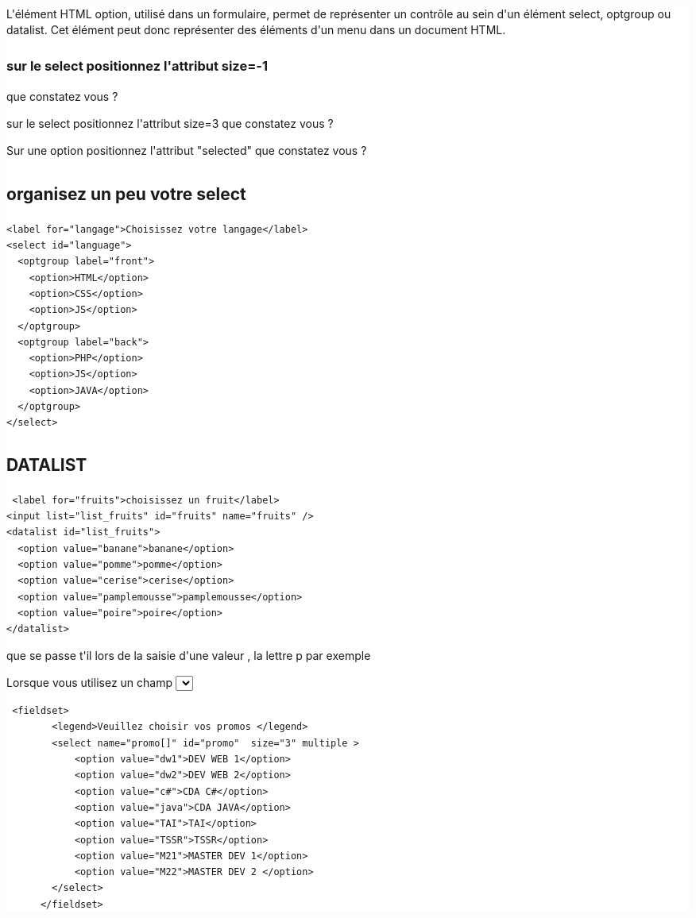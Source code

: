 L'élément HTML option, utilisé dans un formulaire, permet de représenter un contrôle au sein d'un élément select, optgroup ou datalist. Cet élément peut donc représenter des éléments d'un menu dans un document HTML.

### sur le select positionnez l'attribut size=-1
que constatez vous ?

sur le select positionnez l'attribut size=3
que constatez vous ?

Sur une option positionnez l'attribut "selected"
que constatez vous ?

## organisez un peu votre select

```
<label for="langage">Choisissez votre langage</label>
<select id="language">
  <optgroup label="front">
    <option>HTML</option>
    <option>CSS</option>
    <option>JS</option>
  </optgroup>
  <optgroup label="back">
    <option>PHP</option>
    <option>JS</option>
    <option>JAVA</option>
  </optgroup>
</select>
```


## DATALIST

```
 <label for="fruits">choisissez un fruit</label>
<input list="list_fruits" id="fruits" name="fruits" />
<datalist id="list_fruits">
  <option value="banane">banane</option>
  <option value="pomme">pomme</option>
  <option value="cerise">cerise</option>
  <option value="pamplemousse">pamplemousse</option>
  <option value="poire">poire</option>
</datalist>
```
 
que se passe t'il lors de  la saisie d'une valeur , la lettre p par exemple

Lorsque vous utilisez un champ <select> avec multiple, ajoutez des crochets [] à l'attribut name pour indiquer que ce champ envoie un tableau de valeurs.

```
 <fieldset>
        <legend>Veuillez choisir vos promos </legend>
        <select name="promo[]" id="promo"  size="3" multiple >
            <option value="dw1">DEV WEB 1</option>
            <option value="dw2">DEV WEB 2</option>
            <option value="c#">CDA C#</option>
            <option value="java">CDA JAVA</option>
            <option value="TAI">TAI</option>
            <option value="TSSR">TSSR</option>
            <option value="M21">MASTER DEV 1</option>
            <option value="M22">MASTER DEV 2 </option>
        </select>
      </fieldset>
```
